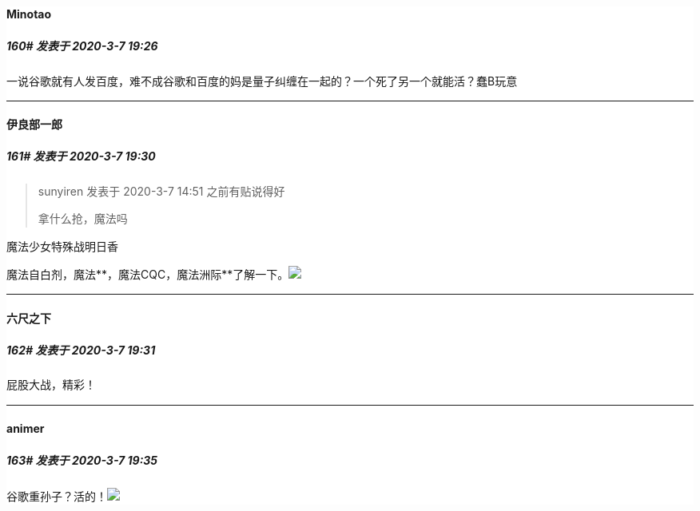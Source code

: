 ####  Minotao  
##### 160#       发表于 2020-3-7 19:26




一说谷歌就有人发百度，难不成谷歌和百度的妈是量子纠缠在一起的？一个死了另一个就能活？蠢B玩意







*****

####  伊良部一郎  
##### 161#       发表于 2020-3-7 19:30



<blockquote>sunyiren 发表于 2020-3-7 14:51
之前有贴说得好


拿什么抢，魔法吗</blockquote>
魔法少女特殊战明日香


魔法自白剂，魔法**，魔法CQC，魔法洲际**了解一下。<img src="https://static.saraba1st.com/image/smiley/face2017/047.png" referrerpolicy="no-referrer">







*****

####  六尺之下  
##### 162#       发表于 2020-3-7 19:31




屁股大战，精彩！







*****

####  animer  
##### 163#       发表于 2020-3-7 19:35




谷歌重孙子？活的！<img src="https://static.saraba1st.com/image/smiley/face2017/049.png" referrerpolicy="no-referrer">






